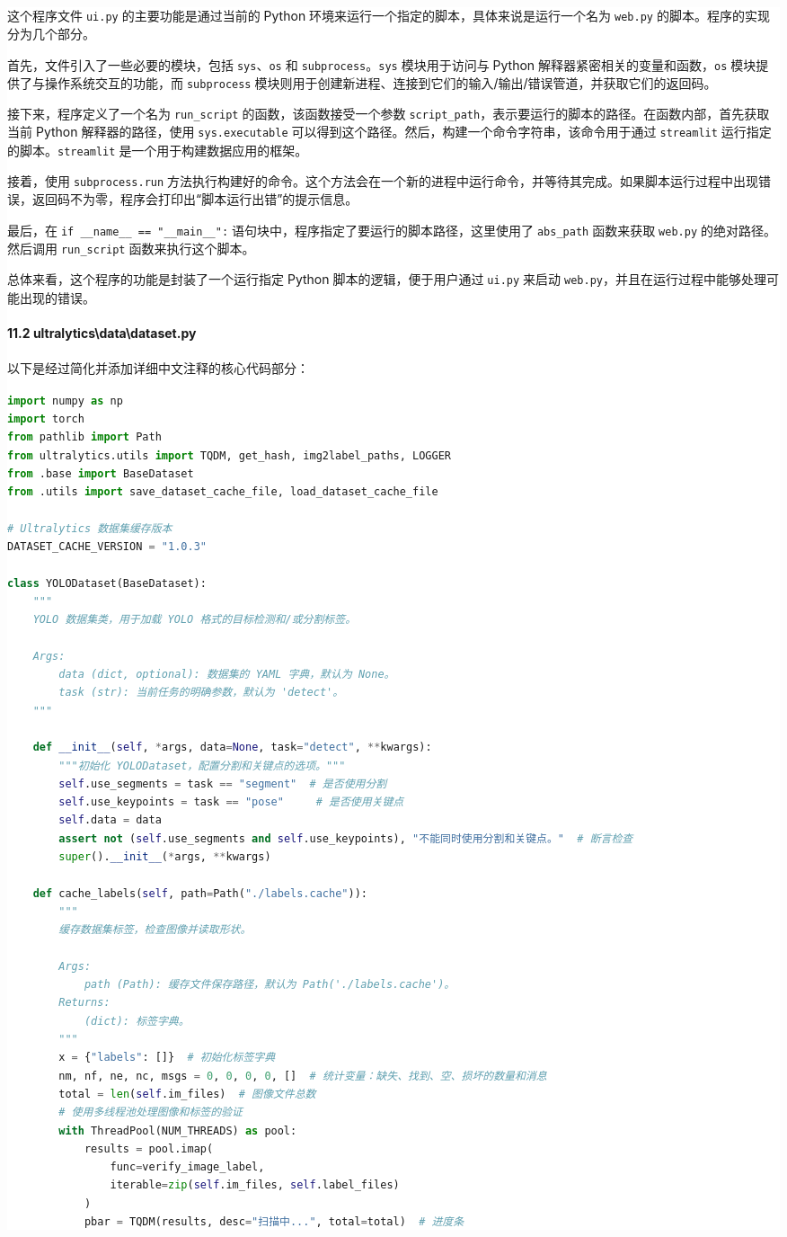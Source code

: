 这个程序文件 `ui.py` 的主要功能是通过当前的 Python 环境来运行一个指定的脚本，具体来说是运行一个名为 `web.py` 的脚本。程序的实现分为几个部分。

首先，文件引入了一些必要的模块，包括 `sys`、`os` 和 `subprocess`。`sys` 模块用于访问与 Python 解释器紧密相关的变量和函数，`os` 模块提供了与操作系统交互的功能，而 `subprocess` 模块则用于创建新进程、连接到它们的输入/输出/错误管道，并获取它们的返回码。

接下来，程序定义了一个名为 `run_script` 的函数，该函数接受一个参数 `script_path`，表示要运行的脚本的路径。在函数内部，首先获取当前 Python 解释器的路径，使用 `sys.executable` 可以得到这个路径。然后，构建一个命令字符串，该命令用于通过 `streamlit` 运行指定的脚本。`streamlit` 是一个用于构建数据应用的框架。

接着，使用 `subprocess.run` 方法执行构建好的命令。这个方法会在一个新的进程中运行命令，并等待其完成。如果脚本运行过程中出现错误，返回码不为零，程序会打印出“脚本运行出错”的提示信息。

最后，在 `if __name__ == "__main__":` 语句块中，程序指定了要运行的脚本路径，这里使用了 `abs_path` 函数来获取 `web.py` 的绝对路径。然后调用 `run_script` 函数来执行这个脚本。

总体来看，这个程序的功能是封装了一个运行指定 Python 脚本的逻辑，便于用户通过 `ui.py` 来启动 `web.py`，并且在运行过程中能够处理可能出现的错误。

#### 11.2 ultralytics\data\dataset.py

以下是经过简化并添加详细中文注释的核心代码部分：

```python
import numpy as np
import torch
from pathlib import Path
from ultralytics.utils import TQDM, get_hash, img2label_paths, LOGGER
from .base import BaseDataset
from .utils import save_dataset_cache_file, load_dataset_cache_file

# Ultralytics 数据集缓存版本
DATASET_CACHE_VERSION = "1.0.3"

class YOLODataset(BaseDataset):
    """
    YOLO 数据集类，用于加载 YOLO 格式的目标检测和/或分割标签。

    Args:
        data (dict, optional): 数据集的 YAML 字典，默认为 None。
        task (str): 当前任务的明确参数，默认为 'detect'。
    """

    def __init__(self, *args, data=None, task="detect", **kwargs):
        """初始化 YOLODataset，配置分割和关键点的选项。"""
        self.use_segments = task == "segment"  # 是否使用分割
        self.use_keypoints = task == "pose"     # 是否使用关键点
        self.data = data
        assert not (self.use_segments and self.use_keypoints), "不能同时使用分割和关键点。"  # 断言检查
        super().__init__(*args, **kwargs)

    def cache_labels(self, path=Path("./labels.cache")):
        """
        缓存数据集标签，检查图像并读取形状。

        Args:
            path (Path): 缓存文件保存路径，默认为 Path('./labels.cache')。
        Returns:
            (dict): 标签字典。
        """
        x = {"labels": []}  # 初始化标签字典
        nm, nf, ne, nc, msgs = 0, 0, 0, 0, []  # 统计变量：缺失、找到、空、损坏的数量和消息
        total = len(self.im_files)  # 图像文件总数
        # 使用多线程池处理图像和标签的验证
        with ThreadPool(NUM_THREADS) as pool:
            results = pool.imap(
                func=verify_image_label,
                iterable=zip(self.im_files, self.label_files)
            )
            pbar = TQDM(results, desc="扫描中...", total=total)  # 进度条
```